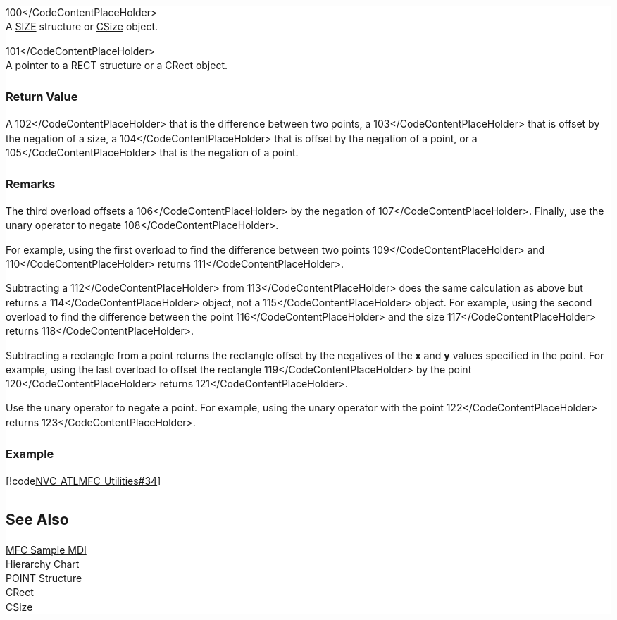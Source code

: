  <CodeContentPlaceHolder>100\</CodeContentPlaceHolder>  
 A                                 [SIZE](http://msdn.microsoft.com/library/windows/desktop/dd145106) structure or                                 [CSize](../vs140/csize-class.md) object.  
  
 <CodeContentPlaceHolder>101\</CodeContentPlaceHolder>  
 A pointer to a                                 [RECT](../vs140/rect-structure.md) structure or a                                 [CRect](../vs140/crect-class.md) object.  
  
### Return Value  
 A                         <CodeContentPlaceHolder>102\</CodeContentPlaceHolder> that is the difference between two points, a                         <CodeContentPlaceHolder>103\</CodeContentPlaceHolder> that is offset by the negation of a size, a                         <CodeContentPlaceHolder>104\</CodeContentPlaceHolder> that is offset by the negation of a point, or a                         <CodeContentPlaceHolder>105\</CodeContentPlaceHolder> that is the negation of a point.  
  
### Remarks  
 The third overload offsets a                         <CodeContentPlaceHolder>106\</CodeContentPlaceHolder> by the negation of                         <CodeContentPlaceHolder>107\</CodeContentPlaceHolder>. Finally, use the unary operator to negate                         <CodeContentPlaceHolder>108\</CodeContentPlaceHolder>.  
  
 For example, using the first overload to find the difference between two points                         <CodeContentPlaceHolder>109\</CodeContentPlaceHolder> and                         <CodeContentPlaceHolder>110\</CodeContentPlaceHolder> returns                         <CodeContentPlaceHolder>111\</CodeContentPlaceHolder>.  
  
 Subtracting a                         <CodeContentPlaceHolder>112\</CodeContentPlaceHolder> from                         <CodeContentPlaceHolder>113\</CodeContentPlaceHolder> does the same calculation as above but returns a                         <CodeContentPlaceHolder>114\</CodeContentPlaceHolder> object, not a                         <CodeContentPlaceHolder>115\</CodeContentPlaceHolder> object. For example, using the second overload to find the difference between the point                         <CodeContentPlaceHolder>116\</CodeContentPlaceHolder> and the size                         <CodeContentPlaceHolder>117\</CodeContentPlaceHolder> returns                         <CodeContentPlaceHolder>118\</CodeContentPlaceHolder>.  
  
 Subtracting a rectangle from a point returns the rectangle offset by the negatives of the                         **x** and                         **y** values specified in the point. For example, using the last overload to offset the rectangle                         <CodeContentPlaceHolder>119\</CodeContentPlaceHolder> by the point                         <CodeContentPlaceHolder>120\</CodeContentPlaceHolder> returns                         <CodeContentPlaceHolder>121\</CodeContentPlaceHolder>.  
  
 Use the unary operator to negate a point. For example, using the unary operator with the point                         <CodeContentPlaceHolder>122\</CodeContentPlaceHolder> returns                         <CodeContentPlaceHolder>123\</CodeContentPlaceHolder>.  
  
### Example  
 [!code[NVC_ATLMFC_Utilities#34](../vs140/codesnippet/CPP/cpoint-class_7.cpp)]  
  
## See Also  
 [MFC Sample MDI](../vs140/visual-c---samples.md)   
 [Hierarchy Chart](../vs140/hierarchy-chart.md)   
 [POINT Structure](../vs140/point-structure.md)   
 [CRect](../vs140/crect-class.md)   
 [CSize](../vs140/csize-class.md)